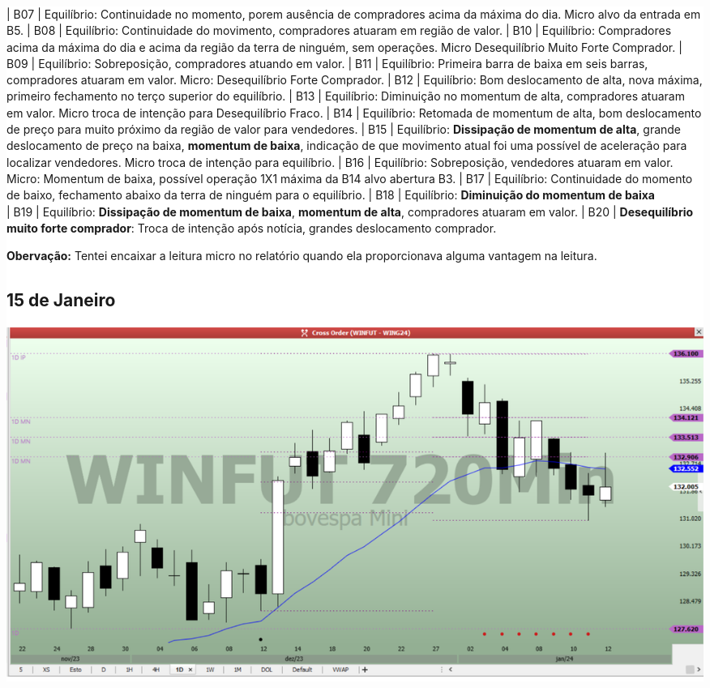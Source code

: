 | B07 | Equilíbrio: Continuidade no momento, porem ausência de compradores acima da máxima do dia. Micro alvo da entrada em B5.
| B08 | Equilíbrio: Continuidade do movimento, compradores atuaram em região de valor.
| B10 | Equilíbrio: Compradores acima da máxima do dia e acima da região da terra de ninguém,  sem operações. Micro Desequilíbrio Muito Forte Comprador.
| B09 | Equilíbrio: Sobreposição, compradores atuando em valor.
| B11 | Equilíbrio: Primeira barra de baixa em seis barras, compradores atuaram em valor. Micro: Desequilíbrio Forte Comprador.
| B12 | Equilíbrio: Bom deslocamento de alta, nova máxima, primeiro fechamento no terço superior do equilíbrio.
| B13 | Equilíbrio: Diminuição no momentum de alta, compradores atuaram em valor. Micro troca de intenção para Desequilíbrio Fraco.
| B14 | Equilíbrio: Retomada de momentum de alta, bom deslocamento de preço para muito próximo da região de valor para vendedores.
| B15 | Equilíbrio: **Dissipação de momentum de alta**, grande deslocamento de preço na baixa, **momentum de baixa**, indicação de que movimento atual foi uma possível de aceleração para localizar vendedores. Micro troca de intenção para equilíbrio.
| B16 | Equilíbrio: Sobreposição, vendedores atuaram em valor. Micro: Momentum de baixa, possível operação 1X1 máxima da B14 alvo abertura B3.
| B17 | Equilíbrio: Continuidade do momento de baixo, fechamento abaixo da terra de ninguém para o equilíbrio.
| B18 | Equilíbrio: **Diminuição do momentum de baixa**  
| B19 | Equilíbrio: **Dissipação de momentum de baixa**, **momentum de alta**, compradores atuaram em valor.
| B20 | **Desequilíbrio muito forte comprador**: Troca de intenção após notícia, grandes deslocamento comprador.

**Obervação:** Tentei encaixar a leitura micro no relatório quando ela proporcionava alguma vantagem na leitura.

## 15 de Janeiro

![1D](Assets/20240114223510.png)